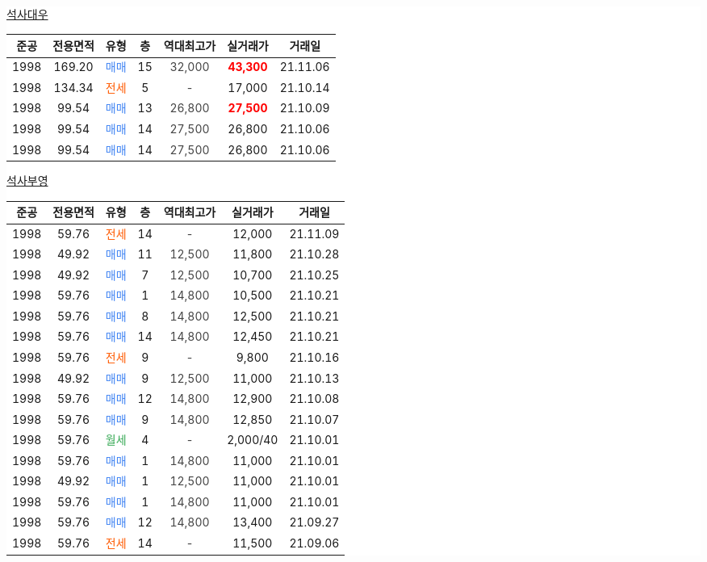 
<script async src="https://pagead2.googlesyndication.com/pagead/js/adsbygoogle.js"></script>

<ins class="adsbygoogle"
     style="display:block"
     data-ad-client="ca-pub-1142216861245946"
     data-ad-slot="4805727019"
     data-ad-format="auto"
     data-full-width-responsive="true"></ins>
<script>
     (adsbygoogle = window.adsbygoogle || []).push({});
</script>


[석사대우](https://search.naver.com/search.naver?query=%EC%84%9D%EC%82%AC%EB%8C%80%EC%9A%B0)

|준공|전용면적|유형|층|역대최고가|실거래가|거래일|
|:---:|:---:|:---:|:---:|:---:|:---:|:---:|
|1998|169.20|<span style="color:#4285F3">매매</span>|15|<span style="color:#444444">32,000</span>|<b><span style="color:#FF0000">43,300</span></b>|21.11.06|
|1998|134.34|<span style="color:#FF5A00">전세</span>|5|<span style="color:#444444">-</span>|17,000|21.10.14|
|1998|99.54|<span style="color:#4285F3">매매</span>|13|<span style="color:#444444">26,800</span>|<b><span style="color:#FF0000">27,500</span></b>|21.10.09|
|1998|99.54|<span style="color:#4285F3">매매</span>|14|<span style="color:#444444">27,500</span>|26,800|21.10.06|
|1998|99.54|<span style="color:#4285F3">매매</span>|14|<span style="color:#444444">27,500</span>|26,800|21.10.06|

[석사부영](https://search.naver.com/search.naver?query=%EC%84%9D%EC%82%AC%EB%B6%80%EC%98%81)

|준공|전용면적|유형|층|역대최고가|실거래가|거래일|
|:---:|:---:|:---:|:---:|:---:|:---:|:---:|
|1998|59.76|<span style="color:#FF5A00">전세</span>|14|<span style="color:#444444">-</span>|12,000|21.11.09|
|1998|49.92|<span style="color:#4285F3">매매</span>|11|<span style="color:#444444">12,500</span>|11,800|21.10.28|
|1998|49.92|<span style="color:#4285F3">매매</span>|7|<span style="color:#444444">12,500</span>|10,700|21.10.25|
|1998|59.76|<span style="color:#4285F3">매매</span>|1|<span style="color:#444444">14,800</span>|10,500|21.10.21|
|1998|59.76|<span style="color:#4285F3">매매</span>|8|<span style="color:#444444">14,800</span>|12,500|21.10.21|
|1998|59.76|<span style="color:#4285F3">매매</span>|14|<span style="color:#444444">14,800</span>|12,450|21.10.21|
|1998|59.76|<span style="color:#FF5A00">전세</span>|9|<span style="color:#444444">-</span>|9,800|21.10.16|
|1998|49.92|<span style="color:#4285F3">매매</span>|9|<span style="color:#444444">12,500</span>|11,000|21.10.13|
|1998|59.76|<span style="color:#4285F3">매매</span>|12|<span style="color:#444444">14,800</span>|12,900|21.10.08|
|1998|59.76|<span style="color:#4285F3">매매</span>|9|<span style="color:#444444">14,800</span>|12,850|21.10.07|
|1998|59.76|<span style="color:#34A853">월세</span>|4|<span style="color:#444444">-</span>|2,000/40|21.10.01|
|1998|59.76|<span style="color:#4285F3">매매</span>|1|<span style="color:#444444">14,800</span>|11,000|21.10.01|
|1998|49.92|<span style="color:#4285F3">매매</span>|1|<span style="color:#444444">12,500</span>|11,000|21.10.01|
|1998|59.76|<span style="color:#4285F3">매매</span>|1|<span style="color:#444444">14,800</span>|11,000|21.10.01|
|1998|59.76|<span style="color:#4285F3">매매</span>|12|<span style="color:#444444">14,800</span>|13,400|21.09.27|
|1998|59.76|<span style="color:#FF5A00">전세</span>|14|<span style="color:#444444">-</span>|11,500|21.09.06|
